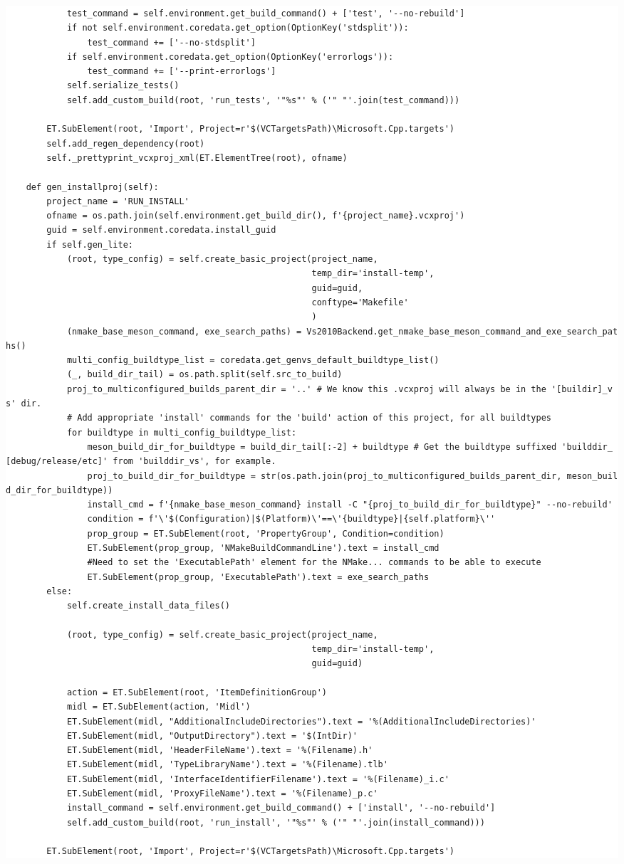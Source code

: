 ```
            test_command = self.environment.get_build_command() + ['test', '--no-rebuild']
            if not self.environment.coredata.get_option(OptionKey('stdsplit')):
                test_command += ['--no-stdsplit']
            if self.environment.coredata.get_option(OptionKey('errorlogs')):
                test_command += ['--print-errorlogs']
            self.serialize_tests()
            self.add_custom_build(root, 'run_tests', '"%s"' % ('" "'.join(test_command)))

        ET.SubElement(root, 'Import', Project=r'$(VCTargetsPath)\Microsoft.Cpp.targets')
        self.add_regen_dependency(root)
        self._prettyprint_vcxproj_xml(ET.ElementTree(root), ofname)

    def gen_installproj(self):
        project_name = 'RUN_INSTALL'
        ofname = os.path.join(self.environment.get_build_dir(), f'{project_name}.vcxproj')
        guid = self.environment.coredata.install_guid
        if self.gen_lite:
            (root, type_config) = self.create_basic_project(project_name,
                                                            temp_dir='install-temp',
                                                            guid=guid,
                                                            conftype='Makefile'
                                                            )
            (nmake_base_meson_command, exe_search_paths) = Vs2010Backend.get_nmake_base_meson_command_and_exe_search_paths()
            multi_config_buildtype_list = coredata.get_genvs_default_buildtype_list()
            (_, build_dir_tail) = os.path.split(self.src_to_build)
            proj_to_multiconfigured_builds_parent_dir = '..' # We know this .vcxproj will always be in the '[buildir]_vs' dir.
            # Add appropriate 'install' commands for the 'build' action of this project, for all buildtypes
            for buildtype in multi_config_buildtype_list:
                meson_build_dir_for_buildtype = build_dir_tail[:-2] + buildtype # Get the buildtype suffixed 'builddir_[debug/release/etc]' from 'builddir_vs', for example.
                proj_to_build_dir_for_buildtype = str(os.path.join(proj_to_multiconfigured_builds_parent_dir, meson_build_dir_for_buildtype))
                install_cmd = f'{nmake_base_meson_command} install -C "{proj_to_build_dir_for_buildtype}" --no-rebuild'
                condition = f'\'$(Configuration)|$(Platform)\'==\'{buildtype}|{self.platform}\''
                prop_group = ET.SubElement(root, 'PropertyGroup', Condition=condition)
                ET.SubElement(prop_group, 'NMakeBuildCommandLine').text = install_cmd
                #Need to set the 'ExecutablePath' element for the NMake... commands to be able to execute
                ET.SubElement(prop_group, 'ExecutablePath').text = exe_search_paths
        else:
            self.create_install_data_files()

            (root, type_config) = self.create_basic_project(project_name,
                                                            temp_dir='install-temp',
                                                            guid=guid)

            action = ET.SubElement(root, 'ItemDefinitionGroup')
            midl = ET.SubElement(action, 'Midl')
            ET.SubElement(midl, "AdditionalIncludeDirectories").text = '%(AdditionalIncludeDirectories)'
            ET.SubElement(midl, "OutputDirectory").text = '$(IntDir)'
            ET.SubElement(midl, 'HeaderFileName').text = '%(Filename).h'
            ET.SubElement(midl, 'TypeLibraryName').text = '%(Filename).tlb'
            ET.SubElement(midl, 'InterfaceIdentifierFilename').text = '%(Filename)_i.c'
            ET.SubElement(midl, 'ProxyFileName').text = '%(Filename)_p.c'
            install_command = self.environment.get_build_command() + ['install', '--no-rebuild']
            self.add_custom_build(root, 'run_install', '"%s"' % ('" "'.join(install_command)))

        ET.SubElement(root, 'Import', Project=r'$(VCTargetsPath)\Microsoft.Cpp.targets')
```